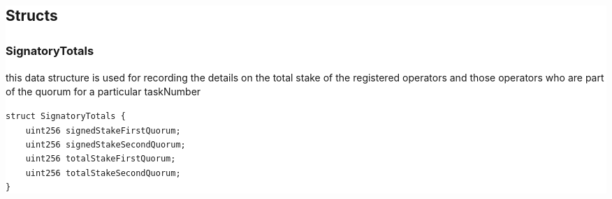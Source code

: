 ## Structs
### SignatoryTotals
this data structure is used for recording the details on the total stake of the registered
operators and those operators who are part of the quorum for a particular taskNumber


```solidity
struct SignatoryTotals {
    uint256 signedStakeFirstQuorum;
    uint256 signedStakeSecondQuorum;
    uint256 totalStakeFirstQuorum;
    uint256 totalStakeSecondQuorum;
}
```


